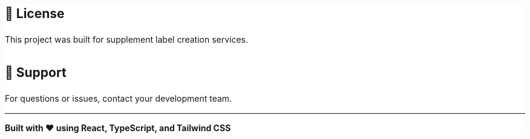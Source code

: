 ## 📝 License

This project was built for supplement label creation services.

## 🤝 Support

For questions or issues, contact your development team.

---

**Built with ❤️ using React, TypeScript, and Tailwind CSS**
